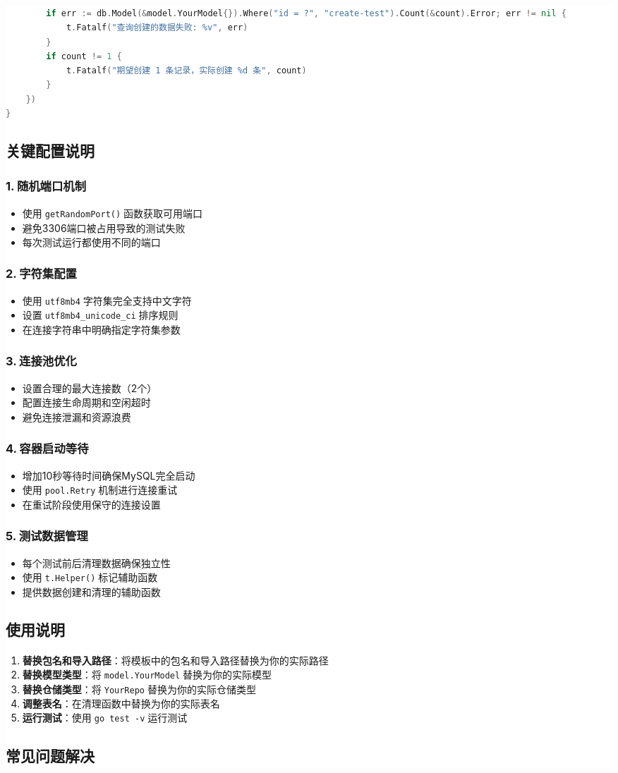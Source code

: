 ```go
		if err := db.Model(&model.YourModel{}).Where("id = ?", "create-test").Count(&count).Error; err != nil {
			t.Fatalf("查询创建的数据失败: %v", err)
		}
		if count != 1 {
			t.Fatalf("期望创建 1 条记录，实际创建 %d 条", count)
		}
	})
}
```

## 关键配置说明

### 1. 随机端口机制
- 使用 `getRandomPort()` 函数获取可用端口
- 避免3306端口被占用导致的测试失败
- 每次测试运行都使用不同的端口

### 2. 字符集配置
- 使用 `utf8mb4` 字符集完全支持中文字符
- 设置 `utf8mb4_unicode_ci` 排序规则
- 在连接字符串中明确指定字符集参数

### 3. 连接池优化
- 设置合理的最大连接数（2个）
- 配置连接生命周期和空闲超时
- 避免连接泄漏和资源浪费

### 4. 容器启动等待
- 增加10秒等待时间确保MySQL完全启动
- 使用 `pool.Retry` 机制进行连接重试
- 在重试阶段使用保守的连接设置

### 5. 测试数据管理
- 每个测试前后清理数据确保独立性
- 使用 `t.Helper()` 标记辅助函数
- 提供数据创建和清理的辅助函数

## 使用说明

1. **替换包名和导入路径**：将模板中的包名和导入路径替换为你的实际路径
2. **替换模型类型**：将 `model.YourModel` 替换为你的实际模型
3. **替换仓储类型**：将 `YourRepo` 替换为你的实际仓储类型
4. **调整表名**：在清理函数中替换为你的实际表名
5. **运行测试**：使用 `go test -v` 运行测试

## 常见问题解决
